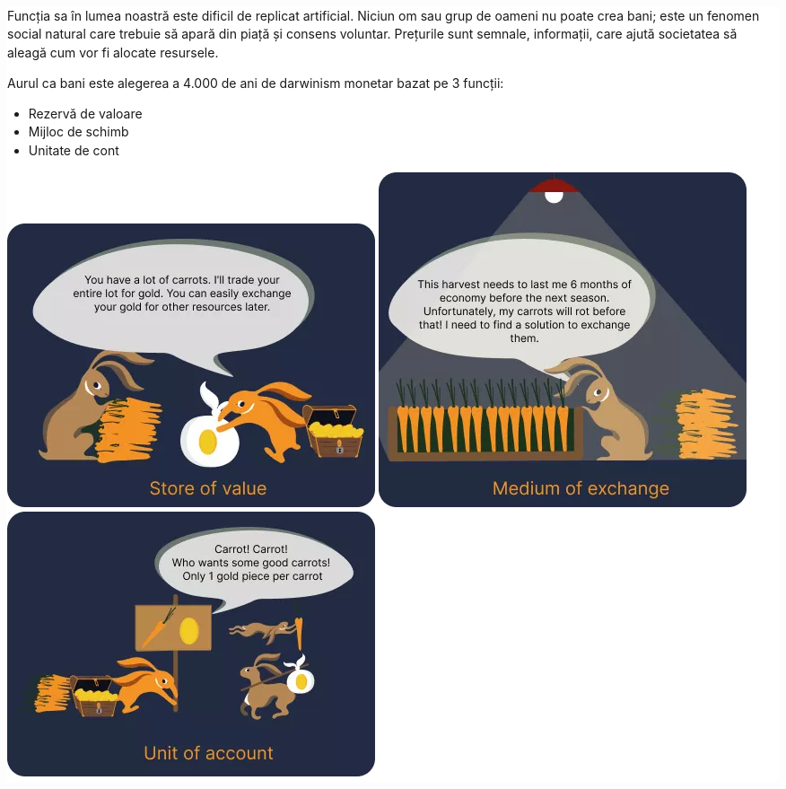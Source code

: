 Funcția sa în lumea noastră este dificil de replicat artificial. Niciun om sau grup de oameni nu poate crea bani; este un fenomen social natural care trebuie să apară din piață și consens voluntar. Prețurile sunt semnale, informații, care ajută societatea să aleagă cum vor fi alocate resursele.

Aurul ca bani este alegerea a 4.000 de ani de darwinism monetar bazat pe 3 funcții:

- Rezervă de valoare
- Mijloc de schimb
- Unitate de cont

![imagine](assets/en/chapter1/3.webp)
![imagine](assets/en/chapter1/4.webp)
![imagine](assets/en/chapter1/5.webp)
